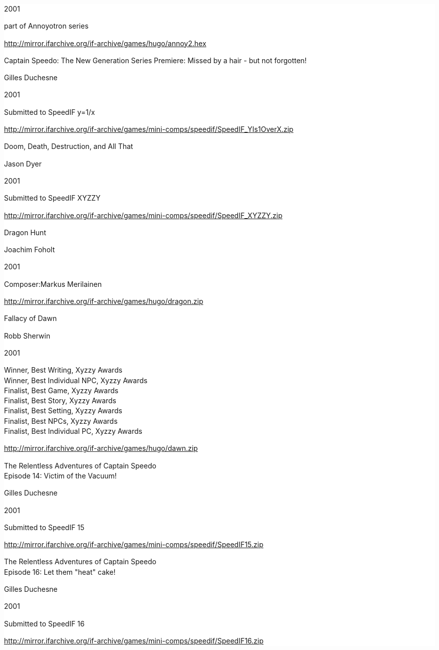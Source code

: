 <td><p>2001</p></td>
<td><p>part of Annoyotron series</p></td>
<td><p><a href="http://mirror.ifarchive.org/if-archive/games/hugo/annoy2.hex">http://mirror.ifarchive.org/if-archive/games/hugo/annoy2.hex</a></p></td>
</tr>
<tr class="odd">
<td><p>Captain Speedo: The New Generation Series Premiere: Missed by a hair - but not forgotten!</p></td>
<td><p>Gilles Duchesne</p></td>
<td><p>2001</p></td>
<td><p>Submitted to SpeedIF y=1/x</p></td>
<td><p><a href="http://mirror.ifarchive.org/if-archive/games/mini-comps/speedif/SpeedIF_YIs1OverX.zip">http://mirror.ifarchive.org/if-archive/games/mini-comps/speedif/SpeedIF_YIs1OverX.zip</a></p></td>
</tr>
<tr class="even">
<td><p>Doom, Death, Destruction, and All That</p></td>
<td><p>Jason Dyer</p></td>
<td><p>2001</p></td>
<td><p>Submitted to SpeedIF XYZZY</p></td>
<td><p><a href="http://mirror.ifarchive.org/if-archive/games/mini-comps/speedif/SpeedIF_XYZZY.zip">http://mirror.ifarchive.org/if-archive/games/mini-comps/speedif/SpeedIF_XYZZY.zip</a></p></td>
</tr>
<tr class="odd">
<td><p>Dragon Hunt</p></td>
<td><p>Joachim Foholt</p></td>
<td><p>2001</p></td>
<td><p>Composer:Markus Merilainen</p></td>
<td><p><a href="http://mirror.ifarchive.org/if-archive/games/hugo/dragon.zip">http://mirror.ifarchive.org/if-archive/games/hugo/dragon.zip</a></p></td>
</tr>
<tr class="even">
<td><p>Fallacy of Dawn</p></td>
<td><p>Robb Sherwin</p></td>
<td><p>2001</p></td>
<td><p>Winner, Best Writing, Xyzzy Awards<br />
Winner, Best Individual NPC, Xyzzy Awards<br />
Finalist, Best Game, Xyzzy Awards<br />
Finalist, Best Story, Xyzzy Awards<br />
Finalist, Best Setting, Xyzzy Awards<br />
Finalist, Best NPCs, Xyzzy Awards<br />
Finalist, Best Individual PC, Xyzzy Awards</p></td>
<td><p><a href="http://mirror.ifarchive.org/if-archive/games/hugo/dawn.zip">http://mirror.ifarchive.org/if-archive/games/hugo/dawn.zip</a></p></td>
</tr>
<tr class="odd">
<td><p>The Relentless Adventures of Captain Speedo<br />
Episode 14: Victim of the Vacuum!</p></td>
<td><p>Gilles Duchesne</p></td>
<td><p>2001</p></td>
<td><p>Submitted to SpeedIF 15</p></td>
<td><p><a href="http://mirror.ifarchive.org/if-archive/games/mini-comps/speedif/SpeedIF15.zip">http://mirror.ifarchive.org/if-archive/games/mini-comps/speedif/SpeedIF15.zip</a></p></td>
</tr>
<tr class="even">
<td><p>The Relentless Adventures of Captain Speedo<br />
Episode 16: Let them "heat" cake!</p></td>
<td><p>Gilles Duchesne</p></td>
<td><p>2001</p></td>
<td><p>Submitted to SpeedIF 16</p></td>
<td><p><a href="http://mirror.ifarchive.org/if-archive/games/mini-comps/speedif/SpeedIF16.zip">http://mirror.ifarchive.org/if-archive/games/mini-comps/speedif/SpeedIF16.zip</a></p></td>
</tr>
<tr class="odd">